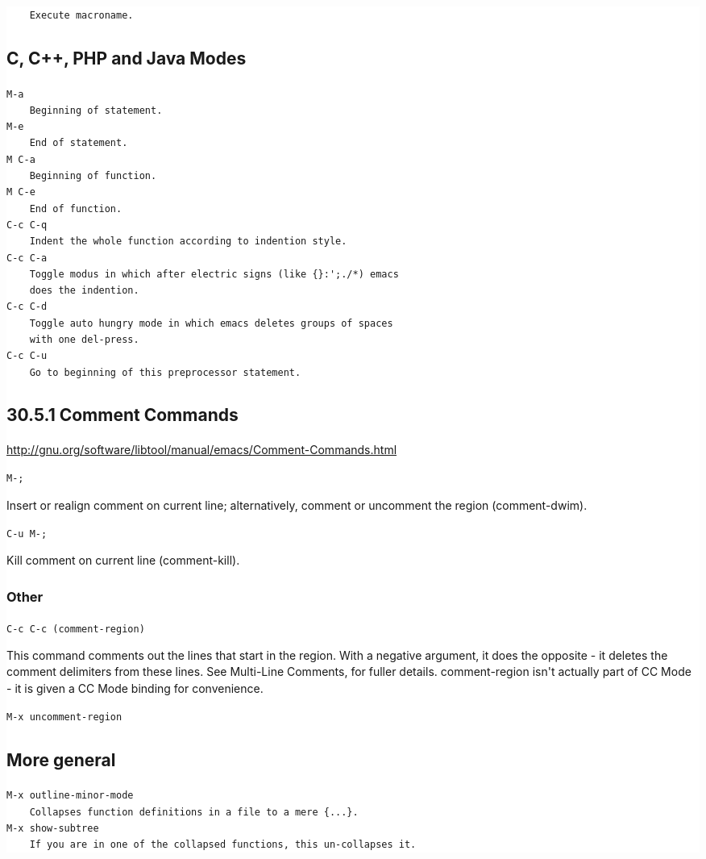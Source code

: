         Execute macroname.

C, C++, PHP and Java Modes
--------------------------

    M-a
        Beginning of statement.
    M-e
        End of statement.
    M C-a
        Beginning of function.
    M C-e
        End of function.
    C-c C-q
        Indent the whole function according to indention style.
    C-c C-a
        Toggle modus in which after electric signs (like {}:';./*) emacs
        does the indention.
    C-c C-d
        Toggle auto hungry mode in which emacs deletes groups of spaces
        with one del-press.
    C-c C-u
        Go to beginning of this preprocessor statement.

30.5.1 Comment Commands
-----------------------

<http://gnu.org/software/libtool/manual/emacs/Comment-Commands.html>

    M-;
Insert or realign comment on current line; alternatively, comment or
uncomment the region (comment-dwim).

    C-u M-;
Kill comment on current line (comment-kill).

### Other

    C-c C-c (comment-region)
This command comments out the lines that start in the region. With
a negative argument, it does the opposite - it deletes the comment
delimiters from these lines. See Multi-Line Comments, for fuller
details. comment-region isn't actually part of CC Mode - it is
given a CC Mode binding for convenience.

    M-x uncomment-region


More general
------------

    M-x outline-minor-mode
        Collapses function definitions in a file to a mere {...}.
    M-x show-subtree
        If you are in one of the collapsed functions, this un-collapses it.

